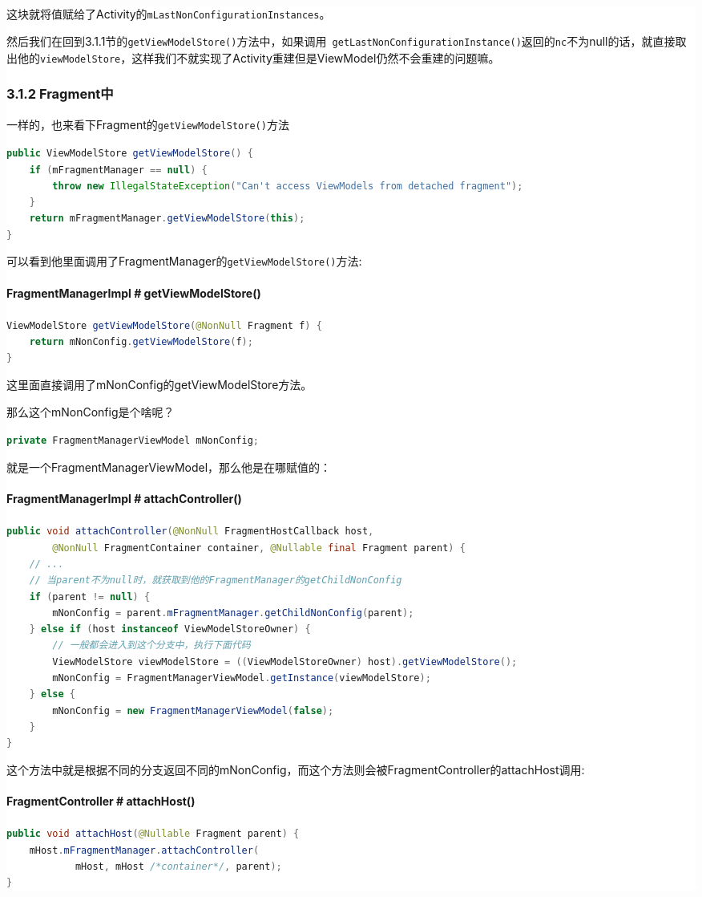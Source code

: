 这块就将值赋给了Activity的`mLastNonConfigurationInstances`。

然后我们在回到3.1.1节的`getViewModelStore()`方法中，如果调用` getLastNonConfigurationInstance()`返回的`nc`不为null的话，就直接取出他的`viewModelStore`，这样我们不就实现了Activity重建但是ViewModel仍然不会重建的问题嘛。

### 3.1.2 Fragment中
一样的，也来看下Fragment的`getViewModelStore()`方法
```java
public ViewModelStore getViewModelStore() {
    if (mFragmentManager == null) {
        throw new IllegalStateException("Can't access ViewModels from detached fragment");
    }
    return mFragmentManager.getViewModelStore(this);
}
```

可以看到他里面调用了FragmentManager的`getViewModelStore()`方法:

#### FragmentManagerImpl # getViewModelStore()
```java
ViewModelStore getViewModelStore(@NonNull Fragment f) {
    return mNonConfig.getViewModelStore(f);
}
```

这里面直接调用了mNonConfig的getViewModelStore方法。

那么这个mNonConfig是个啥呢？

```java
private FragmentManagerViewModel mNonConfig;
```

就是一个FragmentManagerViewModel，那么他是在哪赋值的：

#### FragmentManagerImpl # attachController()
```java
public void attachController(@NonNull FragmentHostCallback host,
        @NonNull FragmentContainer container, @Nullable final Fragment parent) {
    // ...
    // 当parent不为null时，就获取到他的FragmentManager的getChildNonConfig
    if (parent != null) {
        mNonConfig = parent.mFragmentManager.getChildNonConfig(parent);
    } else if (host instanceof ViewModelStoreOwner) {
        // 一般都会进入到这个分支中，执行下面代码
        ViewModelStore viewModelStore = ((ViewModelStoreOwner) host).getViewModelStore();
        mNonConfig = FragmentManagerViewModel.getInstance(viewModelStore);
    } else {
        mNonConfig = new FragmentManagerViewModel(false);
    }
}
```

这个方法中就是根据不同的分支返回不同的mNonConfig，而这个方法则会被FragmentController的attachHost调用:

#### FragmentController # attachHost()
```java
public void attachHost(@Nullable Fragment parent) {
    mHost.mFragmentManager.attachController(
            mHost, mHost /*container*/, parent);
}
```

